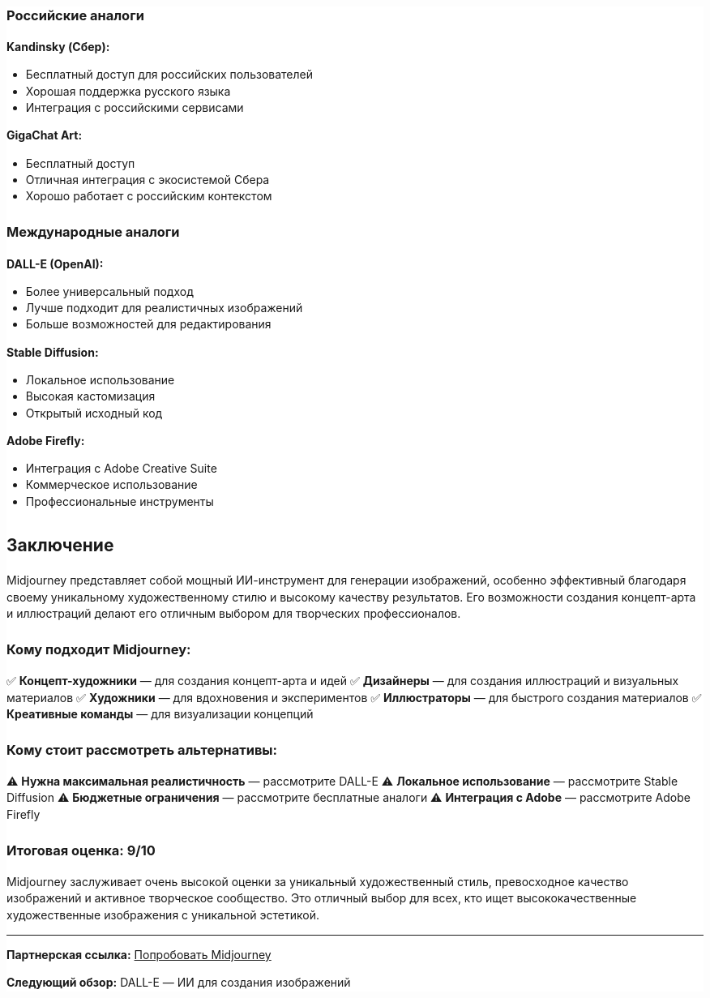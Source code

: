 ### Российские аналоги

**Kandinsky (Сбер):**
- Бесплатный доступ для российских пользователей
- Хорошая поддержка русского языка
- Интеграция с российскими сервисами

**GigaChat Art:**
- Бесплатный доступ
- Отличная интеграция с экосистемой Сбера
- Хорошо работает с российским контекстом

### Международные аналоги

**DALL-E (OpenAI):**
- Более универсальный подход
- Лучше подходит для реалистичных изображений
- Больше возможностей для редактирования

**Stable Diffusion:**
- Локальное использование
- Высокая кастомизация
- Открытый исходный код

**Adobe Firefly:**
- Интеграция с Adobe Creative Suite
- Коммерческое использование
- Профессиональные инструменты

## Заключение

Midjourney представляет собой мощный ИИ-инструмент для генерации изображений, особенно эффективный благодаря своему уникальному художественному стилю и высокому качеству результатов. Его возможности создания концепт-арта и иллюстраций делают его отличным выбором для творческих профессионалов.

### Кому подходит Midjourney:

✅ **Концепт-художники** — для создания концепт-арта и идей
✅ **Дизайнеры** — для создания иллюстраций и визуальных материалов
✅ **Художники** — для вдохновения и экспериментов
✅ **Иллюстраторы** — для быстрого создания материалов
✅ **Креативные команды** — для визуализации концепций

### Кому стоит рассмотреть альтернативы:

⚠️ **Нужна максимальная реалистичность** — рассмотрите DALL-E
⚠️ **Локальное использование** — рассмотрите Stable Diffusion
⚠️ **Бюджетные ограничения** — рассмотрите бесплатные аналоги
⚠️ **Интеграция с Adobe** — рассмотрите Adobe Firefly

### Итоговая оценка: 9/10

Midjourney заслуживает очень высокой оценки за уникальный художественный стиль, превосходное качество изображений и активное творческое сообщество. Это отличный выбор для всех, кто ищет высококачественные художественные изображения с уникальной эстетикой.

---

**Партнерская ссылка:** [Попробовать Midjourney](https://midjourney.com)

**Следующий обзор:** DALL-E — ИИ для создания изображений
